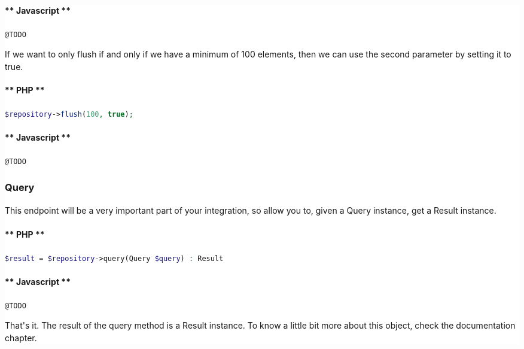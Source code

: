 #### ** Javascript **
```javascript
@TODO
````


If we want to only flush if and only if we have a minimum of 100 elements, then
we can use the second parameter by setting it to true.


#### ** PHP **
```php
$repository->flush(100, true);
```

#### ** Javascript **
```javascript
@TODO
````


### Query

This endpoint will be a very important part of your integration, so allow you
to, given a Query instance, get a Result instance.


#### ** PHP **
```php
$result = $repository->query(Query $query) : Result
```

#### ** Javascript **
```javascript
@TODO
````


That's it. The result of the query method is a Result instance. To know a little
bit more about this object, check the documentation chapter.









